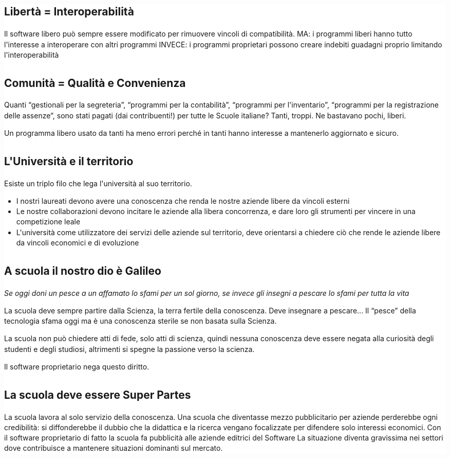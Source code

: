 ## Libertà = Interoperabilità

Il software libero può sempre essere modificato per rimuovere vincoli di compatibilità.
MA: i programmi liberi hanno tutto l'interesse a interoperare con altri programmi
INVECE: i programmi proprietari possono creare indebiti guadagni proprio limitando l'interoperabilità

## Comunità = Qualità e Convenienza
Quanti “gestionali per la segreteria”, “programmi per la contabilità”, “programmi per l'inventario”, “programmi per la registrazione delle assenze”, sono stati pagati (dai contribuenti!) per tutte le Scuole italiane?
Tanti, troppi. Ne bastavano pochi, liberi.

Un programma libero usato da tanti ha meno errori perché in tanti hanno interesse a mantenerlo aggiornato e sicuro.

## L'Università e il territorio
Esiste un triplo filo che lega l'università al suo territorio.
* I nostri laureati devono avere una conoscenza che renda le nostre aziende libere da vincoli esterni
* Le nostre collaborazioni devono incitare le aziende alla libera concorrenza, e dare loro gli strumenti per vincere in una competizione leale
* L'università come utilizzatore dei servizi delle aziende sul territorio, deve orientarsi a chiedere ciò che rende le aziende libere da vincoli economici e di evoluzione

## A scuola il nostro dio è Galileo
_Se oggi doni un pesce a un affamato
lo sfami per un sol giorno,
se invece gli insegni a pescare
lo sfami per tutta la vita_

La scuola deve sempre partire dalla Scienza, la terra fertile della conoscenza. Deve insegnare a pescare...
Il “pesce” della tecnologia sfama oggi ma è una conoscenza sterile se non basata sulla Scienza.

La scuola non può chiedere atti di fede, solo atti di scienza, quindi nessuna conoscenza deve essere negata alla curiosità degli studenti e degli studiosi, altrimenti si spegne la passione verso la scienza.

Il software proprietario nega questo diritto.

## La scuola deve essere Super Partes

La scuola lavora al solo servizio della conoscenza.
Una scuola che diventasse mezzo pubblicitario per aziende perderebbe ogni credibilità: si diffonderebbe il dubbio che la didattica e la ricerca vengano focalizzate per difendere solo interessi economici.
Con il software proprietario di fatto la scuola fa pubblicità alle aziende editrici del Software
La situazione diventa gravissima nei settori dove contribuisce a mantenere situazioni dominanti sul mercato.
